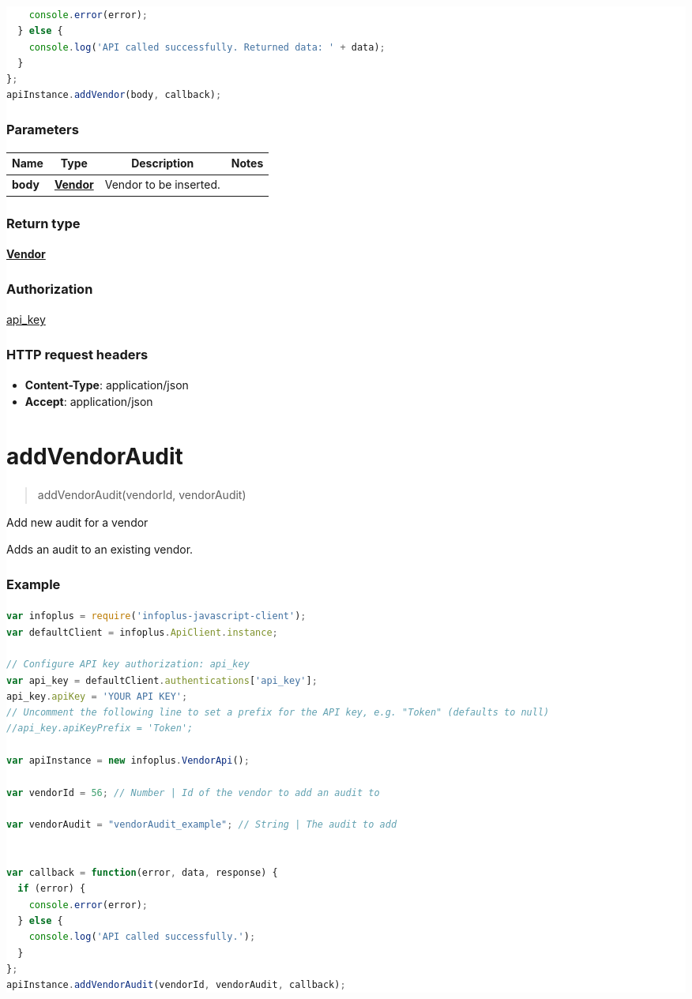 ```javascript
    console.error(error);
  } else {
    console.log('API called successfully. Returned data: ' + data);
  }
};
apiInstance.addVendor(body, callback);
```

### Parameters

Name | Type | Description  | Notes
------------- | ------------- | ------------- | -------------
 **body** | [**Vendor**](Vendor.md)| Vendor to be inserted. | 

### Return type

[**Vendor**](Vendor.md)

### Authorization

[api_key](../README.md#api_key)

### HTTP request headers

 - **Content-Type**: application/json
 - **Accept**: application/json

<a name="addVendorAudit"></a>
# **addVendorAudit**
> addVendorAudit(vendorId, vendorAudit)

Add new audit for a vendor

Adds an audit to an existing vendor.

### Example
```javascript
var infoplus = require('infoplus-javascript-client');
var defaultClient = infoplus.ApiClient.instance;

// Configure API key authorization: api_key
var api_key = defaultClient.authentications['api_key'];
api_key.apiKey = 'YOUR API KEY';
// Uncomment the following line to set a prefix for the API key, e.g. "Token" (defaults to null)
//api_key.apiKeyPrefix = 'Token';

var apiInstance = new infoplus.VendorApi();

var vendorId = 56; // Number | Id of the vendor to add an audit to

var vendorAudit = "vendorAudit_example"; // String | The audit to add


var callback = function(error, data, response) {
  if (error) {
    console.error(error);
  } else {
    console.log('API called successfully.');
  }
};
apiInstance.addVendorAudit(vendorId, vendorAudit, callback);
```
